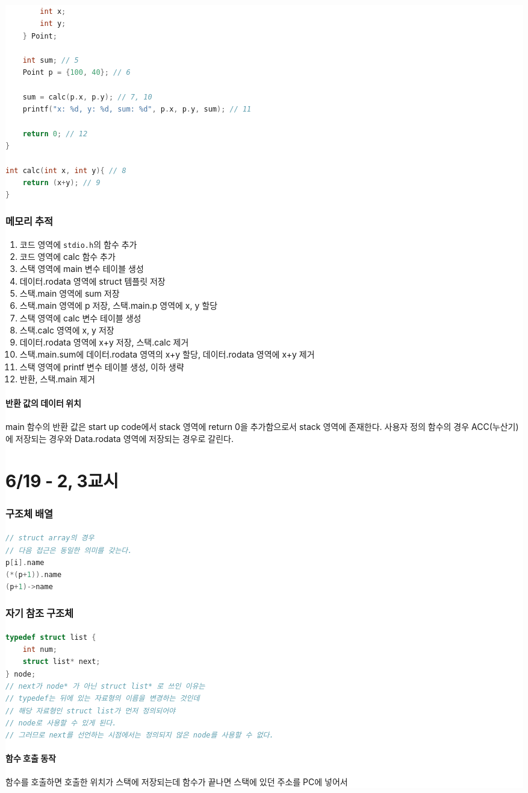 ```c
		int x;
		int y;
	} Point;
	
	int sum; // 5
	Point p = {100, 40}; // 6

	sum = calc(p.x, p.y); // 7, 10
	printf("x: %d, y: %d, sum: %d", p.x, p.y, sum); // 11

	return 0; // 12
}

int calc(int x, int y){ // 8
	return (x+y); // 9
}
```
### 메모리 추적
1. 코드 영역에 ``stdio.h``의 함수 추가
2. 코드 영역에 calc 함수 추가
3. 스택 영역에 main 변수 테이블 생성
4. 데이터.rodata 영역에 struct 템플릿 저장
5. 스택.main 영역에 sum 저장
6. 스택.main 영역에 p 저장, 스택.main.p 영역에 x, y 할당
7. 스택 영역에 calc 변수 테이블 생성
8. 스택.calc 영역에 x, y 저장
9. 데이터.rodata 영역에 x+y 저장, 스택.calc 제거
10. 스택.main.sum에 데이터.rodata 영역의 x+y 할당, 데이터.rodata 영역에 x+y 제거
11. 스택 영역에 printf 변수 테이블 생성, 이하 생략
12. 반환, 스택.main 제거
#### 반환 값의 데이터 위치
main 함수의 반환 값은 start up code에서 stack 영역에 return 0을 추가함으로서 stack 영역에 존재한다.
사용자 정의 함수의 경우
ACC(누산기)에 저장되는 경우와 Data.rodata 영역에 저장되는 경우로 갈린다.
# 6/19 - 2, 3교시
### 구조체 배열
```c
// struct array의 경우
// 다음 접근은 동일한 의미를 갖는다.
p[i].name
(*(p+1)).name
(p+1)->name
```
### 자기 참조 구조체
```c
typedef struct list {
	int num;
	struct list* next;
} node;
// next가 node* 가 아닌 struct list* 로 쓰인 이유는
// typedef는 뒤에 있는 자료형의 이름을 변경하는 것인데
// 해당 자료형인 struct list가 먼저 정의되어야
// node로 사용할 수 있게 된다.
// 그러므로 next를 선언하는 시점에서는 정의되지 않은 node를 사용할 수 없다.
```
#### 함수 호출 동작
함수를 호출하면 호출한 위치가 스택에 저장되는데
함수가 끝나면
스택에 있던 주소를 PC에 넣어서